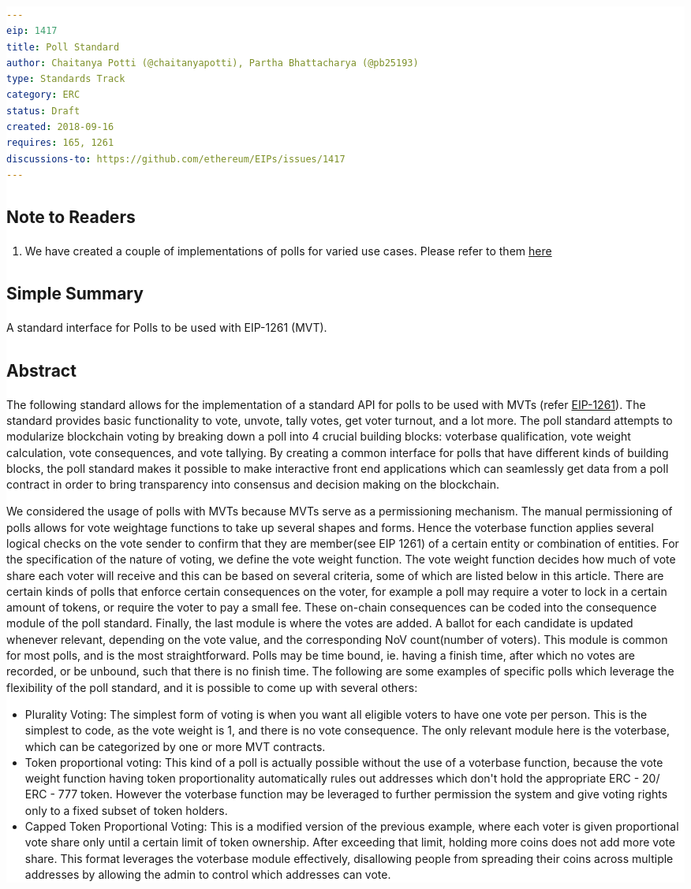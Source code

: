 ```yaml
---
eip: 1417
title: Poll Standard
author: Chaitanya Potti (@chaitanyapotti), Partha Bhattacharya (@pb25193)
type: Standards Track
category: ERC
status: Draft
created: 2018-09-16
requires: 165, 1261
discussions-to: https://github.com/ethereum/EIPs/issues/1417
---
```


## Note to Readers

1. We have created a couple of implementations of polls for varied use cases.
   Please refer to them [here](https://github.com/chaitanyapotti/Voting)

## Simple Summary

A standard interface for Polls to be used with EIP-1261 (MVT).

## Abstract

The following standard allows for the implementation of a standard API for polls to be used with MVTs (refer [EIP-1261](./eip-1261.md)). The standard provides basic functionality to vote, unvote, tally votes, get voter turnout, and a lot more. The poll standard attempts to modularize blockchain voting by breaking down a poll into 4 crucial building blocks: voterbase qualification, vote weight calculation, vote consequences, and vote tallying. By creating a common interface for polls that have different kinds of building blocks, the poll standard makes it possible to make interactive front end applications which can seamlessly get data from a poll contract in order to bring transparency into consensus and decision making on the blockchain.

We considered the usage of polls with MVTs because MVTs serve as a permissioning mechanism. The manual permissioning of polls allows for vote weightage functions to take up several shapes and forms. Hence the voterbase function applies several logical checks on the vote sender to confirm that they are member(see EIP 1261) of a certain entity or combination of entities. For the specification of the nature of voting, we define the vote weight function. The vote weight function decides how much of vote share each voter will receive and this can be based on several criteria, some of which are listed below in this article. There are certain kinds of polls that enforce certain consequences on the voter, for example a poll may require a voter to lock in a certain amount of tokens, or require the voter to pay a small fee. These on-chain consequences can be coded into the consequence module of the poll standard. Finally, the last module is where the votes are added. A ballot for each candidate is updated whenever relevant, depending on the vote value, and the corresponding NoV count(number of voters). This module is common for most polls, and is the most straightforward. Polls may be time bound, ie. having a finish time, after which no votes are recorded, or be unbound, such that there is no finish time. The following are some examples of specific polls which leverage the flexibility of the poll standard, and it is possible to come up with several others:

- Plurality Voting: The simplest form of voting is when you want all eligible voters to have one vote per person. This is the simplest to code, as the vote weight is 1, and there is no vote consequence. The only relevant module here is the voterbase, which can be categorized by one or more MVT contracts.
- Token proportional voting: This kind of a poll is actually possible without the use of a voterbase function, because the vote weight function having token proportionality automatically rules out addresses which don't hold the appropriate ERC - 20/ ERC - 777 token. However the voterbase function may be leveraged to further permission the system and give voting rights only to a fixed subset of token holders.
- Capped Token Proportional Voting: This is a modified version of the previous example, where each voter is given proportional vote share only until a certain limit of token ownership. After exceeding that limit, holding more coins does not add more vote share. This format leverages the voterbase module effectively, disallowing people from spreading their coins across multiple addresses by allowing the admin to control which addresses can vote.